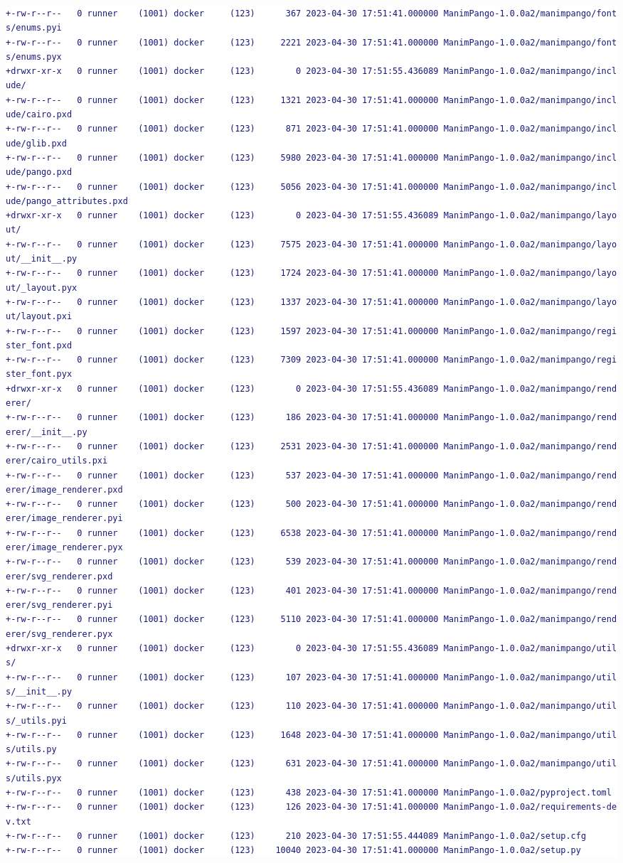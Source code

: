 ```diff
+-rw-r--r--   0 runner    (1001) docker     (123)      367 2023-04-30 17:51:41.000000 ManimPango-1.0.0a2/manimpango/fonts/enums.pyi
+-rw-r--r--   0 runner    (1001) docker     (123)     2221 2023-04-30 17:51:41.000000 ManimPango-1.0.0a2/manimpango/fonts/enums.pyx
+drwxr-xr-x   0 runner    (1001) docker     (123)        0 2023-04-30 17:51:55.436089 ManimPango-1.0.0a2/manimpango/include/
+-rw-r--r--   0 runner    (1001) docker     (123)     1321 2023-04-30 17:51:41.000000 ManimPango-1.0.0a2/manimpango/include/cairo.pxd
+-rw-r--r--   0 runner    (1001) docker     (123)      871 2023-04-30 17:51:41.000000 ManimPango-1.0.0a2/manimpango/include/glib.pxd
+-rw-r--r--   0 runner    (1001) docker     (123)     5980 2023-04-30 17:51:41.000000 ManimPango-1.0.0a2/manimpango/include/pango.pxd
+-rw-r--r--   0 runner    (1001) docker     (123)     5056 2023-04-30 17:51:41.000000 ManimPango-1.0.0a2/manimpango/include/pango_attributes.pxd
+drwxr-xr-x   0 runner    (1001) docker     (123)        0 2023-04-30 17:51:55.436089 ManimPango-1.0.0a2/manimpango/layout/
+-rw-r--r--   0 runner    (1001) docker     (123)     7575 2023-04-30 17:51:41.000000 ManimPango-1.0.0a2/manimpango/layout/__init__.py
+-rw-r--r--   0 runner    (1001) docker     (123)     1724 2023-04-30 17:51:41.000000 ManimPango-1.0.0a2/manimpango/layout/_layout.pyx
+-rw-r--r--   0 runner    (1001) docker     (123)     1337 2023-04-30 17:51:41.000000 ManimPango-1.0.0a2/manimpango/layout/layout.pxi
+-rw-r--r--   0 runner    (1001) docker     (123)     1597 2023-04-30 17:51:41.000000 ManimPango-1.0.0a2/manimpango/register_font.pxd
+-rw-r--r--   0 runner    (1001) docker     (123)     7309 2023-04-30 17:51:41.000000 ManimPango-1.0.0a2/manimpango/register_font.pyx
+drwxr-xr-x   0 runner    (1001) docker     (123)        0 2023-04-30 17:51:55.436089 ManimPango-1.0.0a2/manimpango/renderer/
+-rw-r--r--   0 runner    (1001) docker     (123)      186 2023-04-30 17:51:41.000000 ManimPango-1.0.0a2/manimpango/renderer/__init__.py
+-rw-r--r--   0 runner    (1001) docker     (123)     2531 2023-04-30 17:51:41.000000 ManimPango-1.0.0a2/manimpango/renderer/cairo_utils.pxi
+-rw-r--r--   0 runner    (1001) docker     (123)      537 2023-04-30 17:51:41.000000 ManimPango-1.0.0a2/manimpango/renderer/image_renderer.pxd
+-rw-r--r--   0 runner    (1001) docker     (123)      500 2023-04-30 17:51:41.000000 ManimPango-1.0.0a2/manimpango/renderer/image_renderer.pyi
+-rw-r--r--   0 runner    (1001) docker     (123)     6538 2023-04-30 17:51:41.000000 ManimPango-1.0.0a2/manimpango/renderer/image_renderer.pyx
+-rw-r--r--   0 runner    (1001) docker     (123)      539 2023-04-30 17:51:41.000000 ManimPango-1.0.0a2/manimpango/renderer/svg_renderer.pxd
+-rw-r--r--   0 runner    (1001) docker     (123)      401 2023-04-30 17:51:41.000000 ManimPango-1.0.0a2/manimpango/renderer/svg_renderer.pyi
+-rw-r--r--   0 runner    (1001) docker     (123)     5110 2023-04-30 17:51:41.000000 ManimPango-1.0.0a2/manimpango/renderer/svg_renderer.pyx
+drwxr-xr-x   0 runner    (1001) docker     (123)        0 2023-04-30 17:51:55.436089 ManimPango-1.0.0a2/manimpango/utils/
+-rw-r--r--   0 runner    (1001) docker     (123)      107 2023-04-30 17:51:41.000000 ManimPango-1.0.0a2/manimpango/utils/__init__.py
+-rw-r--r--   0 runner    (1001) docker     (123)      110 2023-04-30 17:51:41.000000 ManimPango-1.0.0a2/manimpango/utils/_utils.pyi
+-rw-r--r--   0 runner    (1001) docker     (123)     1648 2023-04-30 17:51:41.000000 ManimPango-1.0.0a2/manimpango/utils/utils.py
+-rw-r--r--   0 runner    (1001) docker     (123)      631 2023-04-30 17:51:41.000000 ManimPango-1.0.0a2/manimpango/utils/utils.pyx
+-rw-r--r--   0 runner    (1001) docker     (123)      438 2023-04-30 17:51:41.000000 ManimPango-1.0.0a2/pyproject.toml
+-rw-r--r--   0 runner    (1001) docker     (123)      126 2023-04-30 17:51:41.000000 ManimPango-1.0.0a2/requirements-dev.txt
+-rw-r--r--   0 runner    (1001) docker     (123)      210 2023-04-30 17:51:55.444089 ManimPango-1.0.0a2/setup.cfg
+-rw-r--r--   0 runner    (1001) docker     (123)    10040 2023-04-30 17:51:41.000000 ManimPango-1.0.0a2/setup.py
```